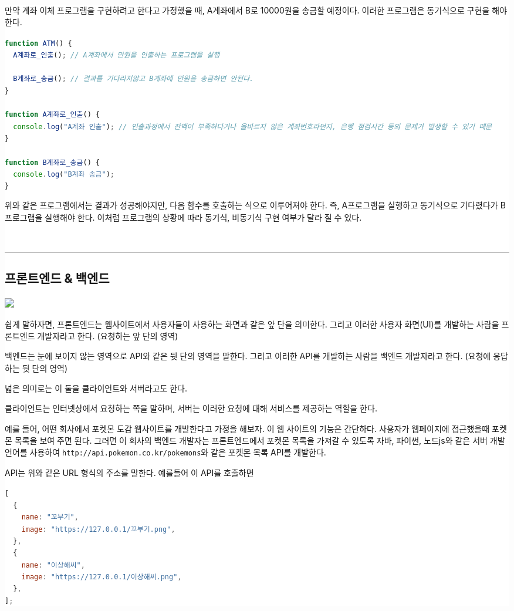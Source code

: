 만약 계좌 이체 프로그램을 구현하려고 한다고 가정했을 때, A계좌에서 B로 10000원을 송금할 예정이다.
이러한 프로그램은 동기식으로 구현을 해야 한다.

```js
function ATM() {
  A계좌로_인출(); // A계좌에서 만원을 인출하는 프로그램을 실행

  B계좌로_송금(); // 결과를 기다리지않고 B계좌에 만원을 송금하면 안된다.
}

function A계좌로_인출() {
  console.log("A계좌 인출"); // 인출과정에서 잔액이 부족하다거나 올바르지 않은 계좌번호라던지, 은행 점검시간 등의 문제가 발생할 수 있기 때문
}

function B계좌로_송금() {
  console.log("B계좌 송금");
}
```

위와 같은 프로그램에서는 결과가 성공해야지만, 다음 함수를 호출하는 식으로 이루어져야 한다.
즉, A프로그램을 실행하고 동기식으로 기다렸다가 B프로그램을 실행해야 한다.
이처럼 프로그램의 상황에 따라 동기식, 비동기식 구현 여부가 달라 질 수 있다.

<br>

---

## 프론트엔드 & 백엔드

![](https://velog.velcdn.com/images/ninto_2/post/729d1269-3dd6-4b0b-a56c-04d60fa0b8d7/image.png)

쉽게 말하자면, 프론트엔드는 웹사이트에서 사용자들이 사용하는 화면과 같은 앞 단을 의미한다.
그리고 이러한 사용자 화면(UI)를 개발하는 사람을 프론트엔드 개발자라고 한다.
(요청하는 앞 단의 영역)

백엔드는 눈에 보이지 않는 영역으로 API와 같은 뒷 단의 영역을 말한다.
그리고 이러한 API를 개발하는 사람을 백엔드 개발자라고 한다.
(요청에 응답하는 뒷 단의 영역)

넓은 의미로는 이 둘을 클라이언트와 서버라고도 한다.

클라이언트는 인터넷상에서 요청하는 쪽을 말하며, 서버는 이러한 요청에 대해 서비스를 제공하는 역할을 한다.

예를 들어, 어떤 회사에서 포켓몬 도감 웹사이트를 개발한다고 가정을 해보자.
이 웹 사이트의 기능은 간단하다. 사용자가 웹페이지에 접근했을때 포켓몬 목록을 보여 주면 된다.
그러면 이 회사의 백엔드 개발자는 프론트엔드에서 포켓몬 목록을 가져갈 수 있도록 자바, 파이썬, 노드js와 같은 서버 개발 언어를 사용하여 `http://api.pokemon.co.kr/pokemons`와 같은 포켓몬 목록 API를 개발한다.

API는 위와 같은 URL 형식의 주소를 말한다. 예를들어 이 API를 호출하면

```js
[
  {
    name: "꼬부기",
    image: "https://127.0.0.1/꼬부기.png",
  },
  {
    name: "이상해씨",
    image: "https://127.0.0.1/이상해씨.png",
  },
];
```
